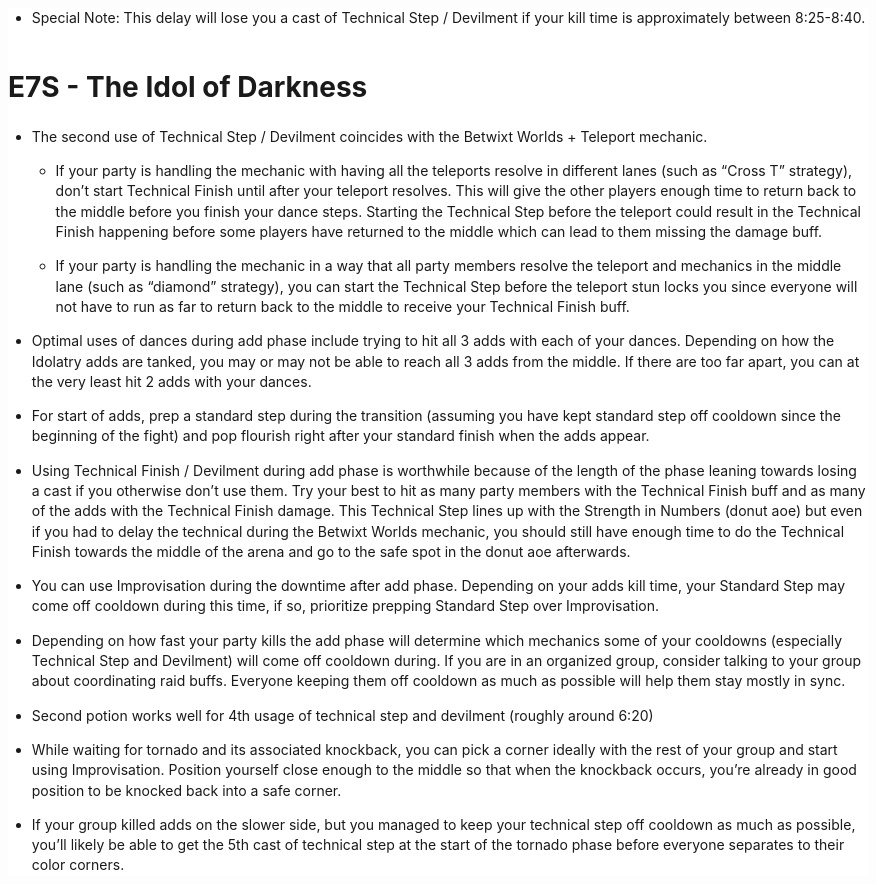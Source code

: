   - Special Note: This delay will lose you a cast of Technical Step / Devilment if your kill time is approximately between 8:25-8:40.





# E7S - The Idol of Darkness


- The second use of Technical Step / Devilment coincides with the Betwixt Worlds + Teleport mechanic. 


  - If your party is handling the mechanic with having all the teleports resolve in different lanes (such as “Cross T” strategy), don’t start Technical Finish until after your teleport resolves. This will give the other players enough time to return back to the middle before you finish your dance steps. Starting the Technical Step before the teleport could result in the Technical Finish happening before some players have returned to the middle which can lead to them missing the damage buff.

  - If your party is handling the mechanic in a way that all party members resolve the teleport and mechanics in the middle lane (such as “diamond” strategy), you can start the Technical Step before the teleport stun locks you since everyone will not have to run as far to return back to the middle to receive your Technical Finish buff.

- Optimal uses of dances during add phase include trying to hit all 3 adds with each of your dances. Depending on how the Idolatry adds are tanked, you may or may not be able to reach all 3 adds from the middle. If there are too far apart, you can at the very least hit 2 adds with your dances.

- For start of adds, prep a standard step during the transition (assuming you have kept standard step off cooldown since the beginning of the fight) and pop flourish right after your standard finish when the adds appear.

- Using Technical Finish / Devilment during add phase is worthwhile because of the length of the phase leaning towards losing a cast if you otherwise don’t use them. Try your best to hit as many party members with the Technical Finish buff and as many of the adds with the Technical Finish damage. This Technical Step lines up with the Strength in Numbers (donut aoe) but even if you had to delay the technical during the Betwixt Worlds mechanic, you should still have enough time to do the Technical Finish towards the middle of the arena and go to the safe spot in the donut aoe afterwards.

- You can use Improvisation during the downtime after add phase. Depending on your adds kill time, your Standard Step may come off cooldown during this time, if so, prioritize prepping Standard Step over Improvisation.

- Depending on how fast your party kills the add phase will determine which mechanics some of your cooldowns (especially Technical Step and Devilment) will come off cooldown during. If you are in an organized group, consider talking to your group about coordinating raid buffs. Everyone keeping them off cooldown as much as possible will help them stay mostly in sync.

- Second potion works well for 4th usage of technical step and devilment (roughly around 6:20)

- While waiting for tornado and its associated knockback, you can pick a corner ideally with the rest of your group and start using Improvisation. Position yourself close enough to the middle so that when the knockback occurs, you’re already in good position to be knocked back into a safe corner.

- If your group killed adds on the slower side, but you managed to keep your technical step off cooldown as much as possible, you’ll likely be able to get the 5th cast of technical step at the start of the tornado phase before everyone separates to their color corners.

